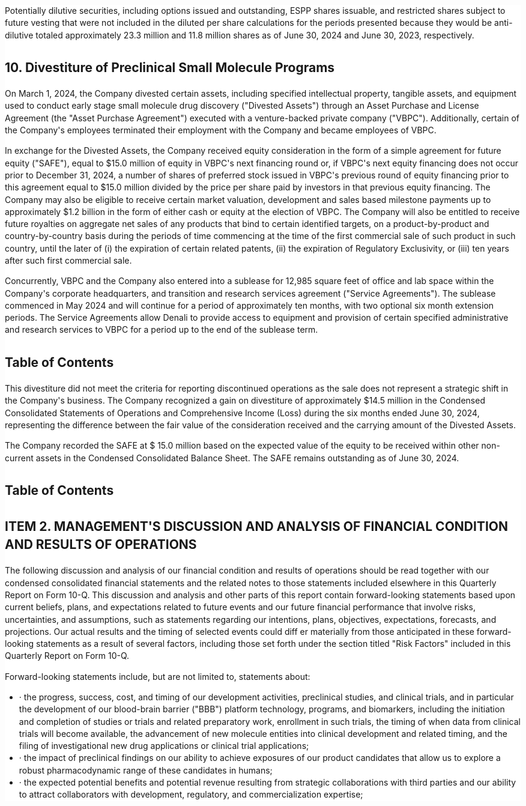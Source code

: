<p>Potentially dilutive securities, including options issued and outstanding, ESPP shares issuable, and restricted shares subject to future vesting that were not included in the diluted per share calculations for the periods presented because they would be anti-dilutive totaled approximately 23.3 million and 11.8 million shares as of June 30, 2024 and June 30, 2023, respectively.</p>
<h2>10. Divestiture of Preclinical Small Molecule Programs</h2>
<p>On March 1, 2024, the Company divested certain assets, including specified intellectual property, tangible assets, and equipment used to conduct early stage small molecule drug discovery ("Divested Assets") through an Asset Purchase and License Agreement (the "Asset Purchase Agreement") executed with a venture-backed private company ("VBPC"). Additionally, certain of the Company's employees terminated their employment with the Company and became employees of VBPC.</p>
<p>In exchange for the Divested Assets, the Company received equity consideration in the form of a simple agreement for future equity ("SAFE"), equal to $15.0 million of equity in VBPC's next financing round or, if VBPC's next equity financing does not occur prior to December 31, 2024, a number of shares of preferred stock issued in VBPC's previous round of equity financing prior to this agreement equal to $15.0 million divided by the price per share paid by investors in that previous equity financing. The Company may also be eligible to receive certain market valuation, development and sales based milestone payments up to approximately $1.2 billion in the form of either cash or equity at the election of VBPC. The Company will also be entitled to receive future royalties on aggregate net sales of any products that bind to certain identified targets, on a product-by-product and country-by-country basis during the periods of time commencing at the time of the first commercial sale of such product in such country, until the later of (i) the expiration of certain related patents, (ii) the expiration of Regulatory Exclusivity, or (iii) ten years after such first commercial sale.</p>
<p>Concurrently, VBPC and the Company also entered into a sublease for 12,985 square feet of office and lab space within the Company's corporate headquarters, and transition and research services agreement ("Service Agreements"). The sublease commenced in May 2024 and will continue for a period of approximately ten months, with two optional six month extension periods. The Service Agreements allow Denali to provide access to equipment and provision of certain specified administrative and research services to VBPC for a period up to the end of the sublease term.</p>
<h2>Table of Contents</h2>
<p>This divestiture did not meet the criteria for reporting discontinued operations as the sale does not represent a strategic shift in the Company's business. The Company recognized a gain on divestiture of approximately $14.5 million in the Condensed Consolidated Statements of Operations and Comprehensive Income (Loss) during the six months ended June 30, 2024, representing the difference between the fair value of the consideration received and the carrying amount of the Divested Assets.</p>
<p>The Company recorded the SAFE at $ 15.0 million based on the expected value of the equity to be received within other non-current assets in the Condensed Consolidated Balance Sheet. The SAFE remains outstanding as of June 30, 2024.</p>
<h2>Table of Contents</h2>
<h2>ITEM 2. MANAGEMENT'S DISCUSSION AND ANALYSIS OF FINANCIAL CONDITION AND RESULTS OF OPERATIONS</h2>
<p>The following discussion and analysis of our financial condition and results of operations should be read together with our condensed consolidated financial statements and the related notes to those statements included elsewhere in this Quarterly Report on Form 10-Q. This discussion and analysis and other parts of this report contain forward-looking statements based upon current beliefs, plans, and expectations related to future events and our future financial performance that involve risks, uncertainties, and assumptions, such as statements regarding our intentions, plans, objectives, expectations, forecasts, and projections. Our actual results and the timing of selected events could diff er materially from those anticipated in these forward-looking statements as a result of several factors, including those set forth under the section titled "Risk Factors" included in this Quarterly Report on Form 10-Q.</p>
<p>Forward-looking statements include, but are not limited to, statements about:</p>
<ul>
<li>· the progress, success, cost, and timing of our development activities, preclinical studies, and clinical trials, and in particular the development of our blood-brain barrier ("BBB") platform technology, programs, and biomarkers, including the initiation and completion of studies or trials and related preparatory work, enrollment in such trials, the timing of when data from clinical trials will become available, the advancement of new molecule entities into clinical development and related timing, and the filing of investigational new drug applications or clinical trial applications;</li>
<li>· the impact of preclinical findings on our ability to achieve exposures of our product candidates that allow us to explore a robust pharmacodynamic range of these candidates in humans;</li>
<li>· the expected potential benefits and potential revenue resulting from strategic collaborations with third parties and our ability to attract collaborators with development, regulatory, and commercialization expertise;</li>